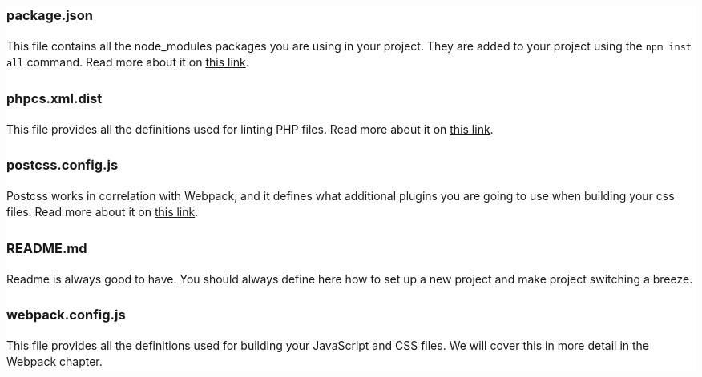 ### package.json

This file contains all the node_modules packages you are using in your project. They are added to your project using the `npm install` command. Read more about it on [this link](https://nodejs.dev/).

### phpcs.xml.dist

This file provides all the definitions used for linting PHP files. Read more about it on [this link](https://github.com/squizlabs/PHP_CodeSniffer).

### postcss.config.js

Postcss works in correlation with Webpack, and it defines what additional plugins you are going to use when building your css files. Read more about it on [this link](https://postcss.org/).

### README.md

Readme is always good to have. You should always define here how to set up a new project and make project switching a breeze.

### webpack.config.js

This file provides all the definitions used for building your JavaScript and CSS files. We will cover this in more detail in the [Webpack chapter](webpack).
